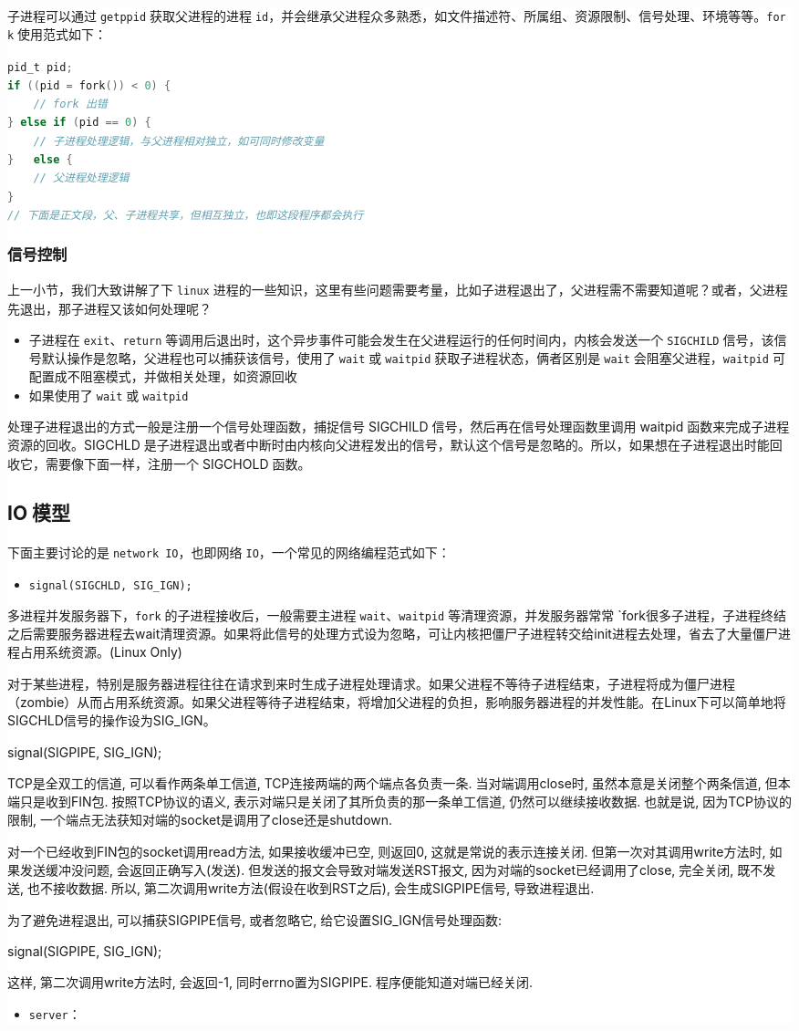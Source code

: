 子进程可以通过 `getppid` 获取父进程的进程 `id`，并会继承父进程众多熟悉，如文件描述符、所属组、资源限制、信号处理、环境等等。`fork` 使用范式如下：

```c
pid_t pid;
if ((pid = fork()) < 0) {
	// fork 出错
} else if (pid == 0) {
	// 子进程处理逻辑，与父进程相对独立，如可同时修改变量
}	else {
	// 父进程处理逻辑
}
// 下面是正文段，父、子进程共享，但相互独立，也即这段程序都会执行
```

### 信号控制

上一小节，我们大致讲解了下 `linux` 进程的一些知识，这里有些问题需要考量，比如子进程退出了，父进程需不需要知道呢？或者，父进程先退出，那子进程又该如何处理呢？

* 子进程在 `exit`、`return` 等调用后退出时，这个异步事件可能会发生在父进程运行的任何时间内，内核会发送一个 `SIGCHILD` 信号，该信号默认操作是忽略，父进程也可以捕获该信号，使用了 `wait` 或 `waitpid` 获取子进程状态，俩者区别是 `wait` 会阻塞父进程，`waitpid` 可配置成不阻塞模式，并做相关处理，如资源回收
* 如果使用了 `wait` 或 `waitpid`


处理子进程退出的方式一般是注册一个信号处理函数，捕捉信号 SIGCHILD 信号，然后再在信号处理函数里调用 waitpid 函数来完成子进程资源的回收。SIGCHLD 是子进程退出或者中断时由内核向父进程发出的信号，默认这个信号是忽略的。所以，如果想在子进程退出时能回收它，需要像下面一样，注册一个 SIGCHOLD 函数。

## IO 模型

下面主要讨论的是 `network IO`，也即网络 `IO`，一个常见的网络编程范式如下：

* `signal(SIGCHLD, SIG_IGN);`

多进程并发服务器下，`fork` 的子进程接收后，一般需要主进程 `wait`、`waitpid` 等清理资源，并发服务器常常 `fork很多子进程，子进程终结之后需要服务器进程去wait清理资源。如果将此信号的处理方式设为忽略，可让内核把僵尸子进程转交给init进程去处理，省去了大量僵尸进程占用系统资源。(Linux Only)

对于某些进程，特别是服务器进程往往在请求到来时生成子进程处理请求。如果父进程不等待子进程结束，子进程将成为僵尸进程（zombie）从而占用系统资源。如果父进程等待子进程结束，将增加父进程的负担，影响服务器进程的并发性能。在Linux下可以简单地将 SIGCHLD信号的操作设为SIG_IGN。


signal(SIGPIPE, SIG_IGN);

TCP是全双工的信道, 可以看作两条单工信道, TCP连接两端的两个端点各负责一条. 当对端调用close时, 虽然本意是关闭整个两条信道,
但本端只是收到FIN包. 按照TCP协议的语义, 表示对端只是关闭了其所负责的那一条单工信道, 仍然可以继续接收数据. 也就是说, 因为TCP协议的限制,
一个端点无法获知对端的socket是调用了close还是shutdown.

对一个已经收到FIN包的socket调用read方法,
如果接收缓冲已空, 则返回0, 这就是常说的表示连接关闭. 但第一次对其调用write方法时, 如果发送缓冲没问题, 会返回正确写入(发送).
但发送的报文会导致对端发送RST报文, 因为对端的socket已经调用了close, 完全关闭, 既不发送, 也不接收数据. 所以,
第二次调用write方法(假设在收到RST之后), 会生成SIGPIPE信号, 导致进程退出.

为了避免进程退出, 可以捕获SIGPIPE信号, 或者忽略它, 给它设置SIG_IGN信号处理函数:

signal(SIGPIPE, SIG_IGN);

这样, 第二次调用write方法时, 会返回-1, 同时errno置为SIGPIPE. 程序便能知道对端已经关闭.



* `server`：
